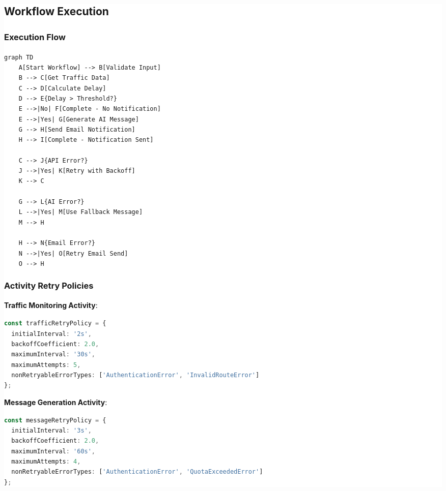 ## Workflow Execution

### Execution Flow

```mermaid
graph TD
    A[Start Workflow] --> B[Validate Input]
    B --> C[Get Traffic Data]
    C --> D[Calculate Delay]
    D --> E{Delay > Threshold?}
    E -->|No| F[Complete - No Notification]
    E -->|Yes| G[Generate AI Message]
    G --> H[Send Email Notification]
    H --> I[Complete - Notification Sent]
    
    C --> J{API Error?}
    J -->|Yes| K[Retry with Backoff]
    K --> C
    
    G --> L{AI Error?}
    L -->|Yes| M[Use Fallback Message]
    M --> H
    
    H --> N{Email Error?}
    N -->|Yes| O[Retry Email Send]
    O --> H
```

### Activity Retry Policies

**Traffic Monitoring Activity**:
```typescript
const trafficRetryPolicy = {
  initialInterval: '2s',
  backoffCoefficient: 2.0,
  maximumInterval: '30s',
  maximumAttempts: 5,
  nonRetryableErrorTypes: ['AuthenticationError', 'InvalidRouteError']
};
```

**Message Generation Activity**:
```typescript
const messageRetryPolicy = {
  initialInterval: '3s',
  backoffCoefficient: 2.0,
  maximumInterval: '60s',
  maximumAttempts: 4,
  nonRetryableErrorTypes: ['AuthenticationError', 'QuotaExceededError']
};
```

